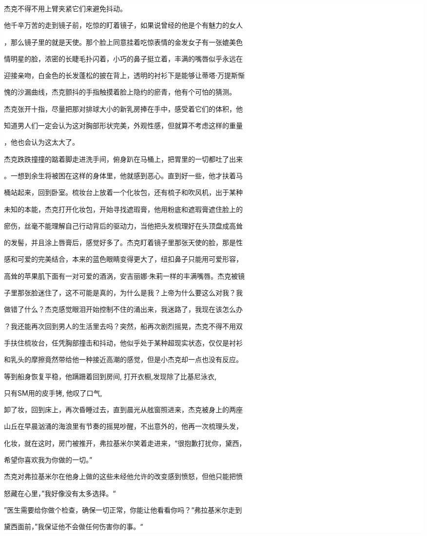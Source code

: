 杰克不得不用上臂夹紧它们来避免抖动。

他千辛万苦的走到镜子前，吃惊的盯着镜子，如果说曾经的他是个有魅力的女人

，那么镜子里的就是天使。那个脸上同意挂着吃惊表情的金发女子有一张媲美色

情明星的脸，浓密的长睫毛扑闪着，小巧的鼻子挺立着，丰满的嘴唇似乎永远在

迎接亲吻，白金色的长发蓬松的披在背上，透明的衬衫下是能够让蒂塔·万提斯惭

愧的沙漏曲线，杰克颤抖的手指触摸着脸上隐约的瘀青，他有个可怕的猜测。

杰克张开十指，尽量把那对排球大小的新乳房捧在手中，感受着它们的体积，他

知道男人们一定会认为这对胸部形状完美，外观性感，但就算不考虑这样的重量

，他也会认为这太大了。



杰克跌跌撞撞的踮着脚走进洗手间，俯身趴在马桶上，把胃里的一切都吐了出来

。一想到余生将被困在这样的身体里，他就感到恶心。直到好一些，他才扶着马

桶站起来，回到卧室。梳妆台上放着一个化妆包，还有梳子和吹风机，出于某种

未知的本能，杰克打开化妆包，开始寻找遮瑕膏，他用粉底和遮瑕膏遮住脸上的

瘀伤，丝毫不能理解自己行动背后的驱动力，当他把头发梳理好在头顶盘成高耸

的发髻，并且涂上唇膏后，感觉好多了。杰克盯着镜子里那张天使的脸，那是性

感和可爱的完美结合，本来的蓝色眼睛变得更大了，纽扣鼻子只能用可爱形容，

高耸的苹果肌下面有一对可爱的酒涡，安吉丽娜·朱莉一样的丰满嘴唇。杰克被镜

子里那张脸迷住了，这不可能是真的，为什么是我？上帝为什么要这么对我？我

做错了什么？杰克感觉眼泪开始控制不住的涌出来，我迷路了，我现在该怎么办

？我还能再次回到男人的生活里去吗？突然，船再次剧烈摇晃，杰克不得不用双

手扶住梳妆台，任凭胸部撞击和抖动，他似乎处于某种超现实状态，仅仅是衬衫

和乳头的摩擦竟然带给他一种接近高潮的感觉，但是小杰克却一点也没有反应。

等到船身恢复平稳，他蹒跚着回到房间,      打开衣橱,发现除了比基尼泳衣,

只有SM用的皮手铐,                                         他叹了口气,

卸了妆，回到床上，再次昏睡过去，直到晨光从舷窗照进来，杰克被身上的两座

山丘在早晨汹涌的海浪里有节奏的摇晃吵醒，不出意外的，他再一次梳理头发，

化妆，就在这时，房门被推开，弗拉基米尔笑着走进来，“很抱歉打扰你，黛西，

希望你喜欢我为你做的一切。”

杰克对弗拉基米尔在他身上做的这些未经他允许的改变感到愤怒，但他只能把愤

怒藏在心里，”我好像没有太多选择。“

”医生需要给你做个检查，确保一切正常，你能让他看看你吗？“弗拉基米尔走到

黛西面前，”我保证他不会做任何伤害你的事。“
